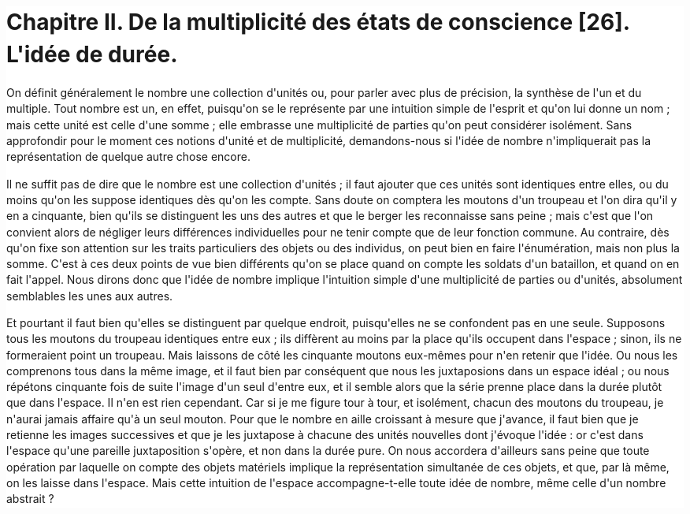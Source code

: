 
# Chapitre II. De la multiplicité des états de conscience [26]. L'idée de durée.

On définit généralement le nombre une collection d'unités ou, pour parler avec plus de précision, la synthèse de l'un et du multiple. Tout nombre est un, en effet, puisqu'on se le représente par une intuition simple de l'esprit et qu'on lui donne un nom ; mais cette unité est celle d'une somme ; elle embrasse une multiplicité de parties qu'on peut considérer isolément. Sans approfondir pour le moment ces notions d'unité et de multiplicité, demandons-nous si l'idée de nombre n'impliquerait pas la représentation de quelque autre chose encore.

Il ne suffit pas de dire que le nombre est une collection d'unités ; il faut ajouter que ces unités sont identiques entre elles, ou du moins qu'on les suppose identiques dès qu'on les compte. Sans doute on comptera les moutons d'un troupeau et l'on dira qu'il y en a cinquante, bien qu'ils se distinguent les uns des autres et que le berger les reconnaisse sans peine ; mais c'est que l'on convient alors de négliger leurs différences individuelles pour ne tenir compte que de leur fonction commune. Au contraire, dès qu'on fixe son attention sur les traits particuliers des objets ou des individus, on peut bien en faire l'énumération, mais non plus la somme. C'est à ces deux points de vue bien différents qu'on se place quand on compte les soldats d'un bataillon, et quand on en fait l'appel. Nous dirons donc que l'idée de nombre implique l'intuition simple d'une multiplicité de parties ou d'unités, absolument semblables les unes aux autres.

Et pourtant il faut bien qu'elles se distinguent par quelque endroit, puisqu'elles ne se confondent pas en une seule. Supposons tous les moutons du troupeau identiques entre eux ; ils diffèrent au moins par la place qu'ils occupent dans l'espace ; sinon, ils ne formeraient point un troupeau. Mais laissons de côté les cinquante moutons eux-mêmes pour n'en retenir que l'idée. Ou nous les comprenons tous dans la même image, et il faut bien par conséquent que nous les juxtaposions dans un espace idéal ; ou nous répétons cinquante fois de suite l'image d'un seul d'entre eux, et il semble alors que la série prenne place dans la durée plutôt que dans l'espace. Il n'en est rien cependant. Car si je me figure tour à tour, et isolément, chacun des moutons du troupeau, je n'aurai jamais affaire qu'à un seul mouton. Pour que le nombre en aille croissant à mesure que j'avance, il faut bien que je retienne les images successives et que je les juxtapose à chacune des unités nouvelles dont j'évoque l'idée : or c'est dans l'espace qu'une pareille juxtaposition s'opère, et non dans la durée pure. On nous accordera d'ailleurs sans peine que toute opération par laquelle on compte des objets matériels implique la représentation simultanée de ces objets, et que, par là même, on les laisse dans l'espace. Mais cette intuition de l'espace accompagne-t-elle toute idée de nombre, même celle d'un nombre abstrait ?

